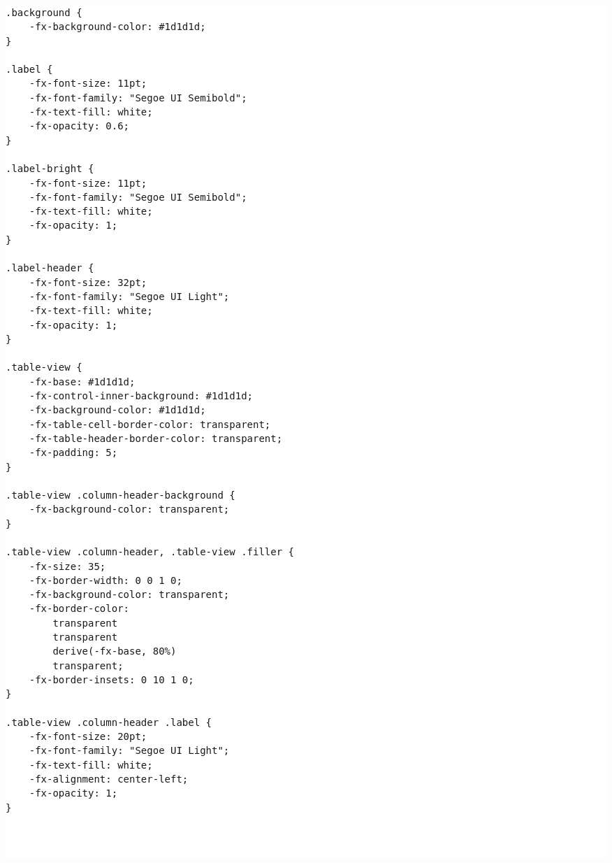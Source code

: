 <pre class="prettyprint lang-css pre-scrollable">
.background {
    -fx-background-color: #1d1d1d;
}

.label {
    -fx-font-size: 11pt;
    -fx-font-family: "Segoe UI Semibold";
    -fx-text-fill: white;
    -fx-opacity: 0.6;
}

.label-bright {
    -fx-font-size: 11pt;
    -fx-font-family: "Segoe UI Semibold";
    -fx-text-fill: white;
    -fx-opacity: 1;
}

.label-header {
    -fx-font-size: 32pt;
    -fx-font-family: "Segoe UI Light";
    -fx-text-fill: white;
    -fx-opacity: 1;
}

.table-view {
    -fx-base: #1d1d1d;
    -fx-control-inner-background: #1d1d1d;
    -fx-background-color: #1d1d1d;
    -fx-table-cell-border-color: transparent;
    -fx-table-header-border-color: transparent;
    -fx-padding: 5;
}

.table-view .column-header-background {
    -fx-background-color: transparent;
}

.table-view .column-header, .table-view .filler {
    -fx-size: 35;
    -fx-border-width: 0 0 1 0;
    -fx-background-color: transparent;
    -fx-border-color: 
        transparent
        transparent
        derive(-fx-base, 80%) 
        transparent;
    -fx-border-insets: 0 10 1 0;
}

.table-view .column-header .label {
    -fx-font-size: 20pt;
    -fx-font-family: "Segoe UI Light";
    -fx-text-fill: white;
    -fx-alignment: center-left;
    -fx-opacity: 1;
}
